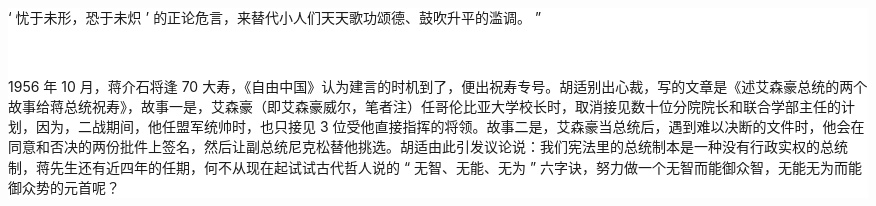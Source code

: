   <span class="s2">
   ‘
  </span>
  <span class="s1">
   忧于未形，恐于未炽
  </span>
  <span class="s2">
   ’
  </span>
  <span class="s1">
   的正论危言，来替代小人们天天歌功颂德、鼓吹升平的滥调。
  </span>
  <span class="s2">
   ”
  </span>
 </p>
 <p class="p1">
  <span class="s1">
  </span>
  <br/>
 </p>
 <p class="p2">
  <span class="s2">
   1956
  </span>
  <span class="s1">
   年
  </span>
  <span class="s2">
   10
  </span>
  <span class="s1">
   月，蒋介石将逢
  </span>
  <span class="s2">
   70
  </span>
  <span class="s1">
   大寿，《自由中国》认为建言的时机到了，便出祝寿专号。胡适别出心裁，写的文章是《述艾森豪总统的两个故事给蒋总统祝寿》，故事一是，艾森豪（即艾森豪威尔，笔者注）任哥伦比亚大学校长时，取消接见数十位分院院长和联合学部主任的计划，因为，二战期间，他任盟军统帅时，也只接见
  </span>
  <span class="s2">
   3
  </span>
  <span class="s1">
   位受他直接指挥的将领。故事二是，艾森豪当总统后，遇到难以决断的文件时，他会在同意和否决的两份批件上签名，然后让副总统尼克松替他挑选。胡适由此引发议论说：我们宪法里的总统制本是一种没有行政实权的总统制，蒋先生还有近四年的任期，何不从现在起试试古代哲人说的
  </span>
  <span class="s2">
   “
  </span>
  <span class="s1">
   无智、无能、无为
  </span>
  <span class="s2">
   ”
  </span>
  <span class="s1">
   六字诀，努力做一个无智而能御众智，无能无为而能御众势的元首呢？
  </span>
 </p>
 <p class="p1">
  <span class="s1">
  </span>